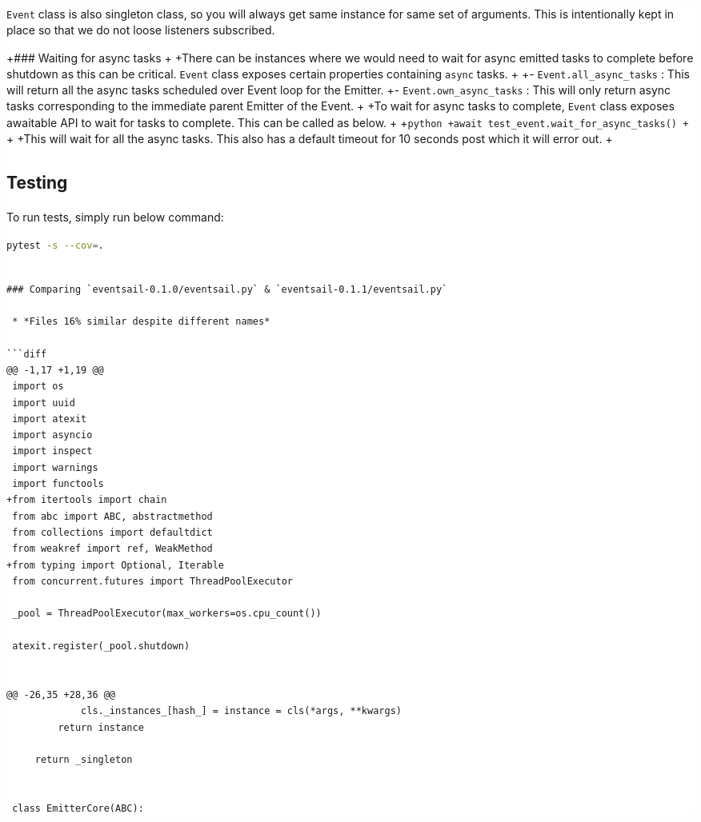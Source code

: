  `Event` class is also singleton class, so you will always get same instance for same set of arguments. This is intentionally kept in place so that we do not loose listeners subscribed.
 
+### Waiting for async tasks
+
+There can be instances where we would need to wait for async emitted tasks to complete before shutdown as this can be critical. `Event` class exposes certain properties containing `async` tasks.
+
+- `Event.all_async_tasks` : This will return all the async tasks scheduled over Event loop for the Emitter.
+- `Event.own_async_tasks` : This will only return async tasks corresponding to the immediate parent Emitter of the Event.
+
+To wait for async tasks to complete, `Event` class exposes awaitable API to wait for tasks to complete. This can be called as below.
+
+```python
+await test_event.wait_for_async_tasks()
+```
+
+This will wait for all the async tasks. This also has a default timeout for 10 seconds post which it will error out.
+
 ## Testing
 
 To run tests, simply run below command:
 
 ```bash
 pytest -s --cov=.
 ```
```

### Comparing `eventsail-0.1.0/eventsail.py` & `eventsail-0.1.1/eventsail.py`

 * *Files 16% similar despite different names*

```diff
@@ -1,17 +1,19 @@
 import os
 import uuid
 import atexit
 import asyncio
 import inspect
 import warnings
 import functools
+from itertools import chain
 from abc import ABC, abstractmethod
 from collections import defaultdict
 from weakref import ref, WeakMethod
+from typing import Optional, Iterable
 from concurrent.futures import ThreadPoolExecutor
 
 _pool = ThreadPoolExecutor(max_workers=os.cpu_count())
 
 atexit.register(_pool.shutdown)
 
 
@@ -26,35 +28,36 @@
             cls._instances_[hash_] = instance = cls(*args, **kwargs)
         return instance
 
     return _singleton
 
 
 class EmitterCore(ABC):
```